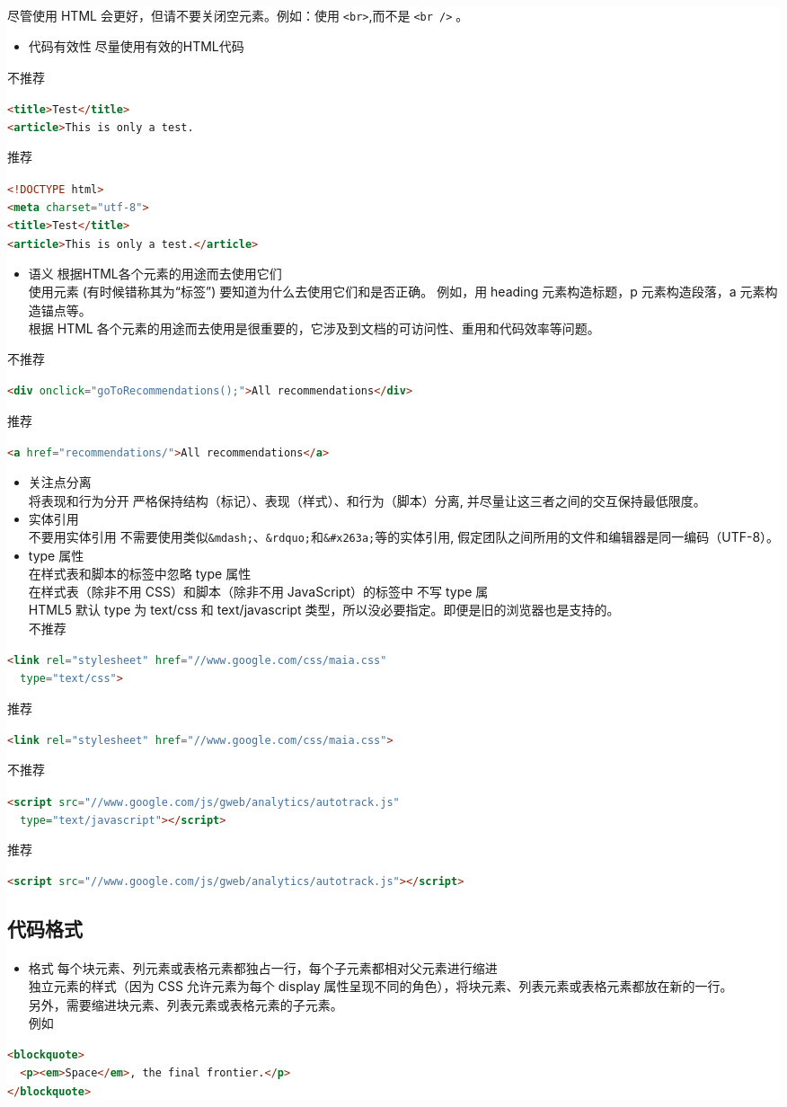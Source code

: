 尽管使用 HTML 会更好，但请不要关闭空元素。例如：使用 `<br>`,而不是 `<br />` 。
* 代码有效性
尽量使用有效的HTML代码

不推荐
``` html
<title>Test</title>
<article>This is only a test.
```
推荐
```html
<!DOCTYPE html>
<meta charset="utf-8">
<title>Test</title>
<article>This is only a test.</article>
```
* 语义
根据HTML各个元素的用途而去使用它们<br>
使用元素 (有时候错称其为“标签”) 要知道为什么去使用它们和是否正确。 例如，用 heading 元素构造标题，p 元素构造段落，a 元素构造锚点等。<br>
根据 HTML 各个元素的用途而去使用是很重要的，它涉及到文档的可访问性、重用和代码效率等问题。<br>

不推荐
```html
<div onclick="goToRecommendations();">All recommendations</div>
```
推荐
```html
<a href="recommendations/">All recommendations</a>
```
* 关注点分离 <br>
将表现和行为分开
严格保持结构（标记）、表现（样式）、和行为（脚本）分离, 并尽量让这三者之间的交互保持最低限度。
* 实体引用 <br>
不要用实体引用
不需要使用类似`&mdash;`、`&rdquo;`和`&#x263a;`等的实体引用, 假定团队之间所用的文件和编辑器是同一编码（UTF-8）。
* type 属性 <br>
在样式表和脚本的标签中忽略 type 属性<br>
在样式表（除非不用 CSS）和脚本（除非不用 JavaScript）的标签中 不写 type 属<br>
HTML5 默认 type 为 text/css 和 text/javascript 类型，所以没必要指定。即便是旧的浏览器也是支持的。<br>
不推荐
```html
<link rel="stylesheet" href="//www.google.com/css/maia.css"
  type="text/css">
```
推荐
```html
<link rel="stylesheet" href="//www.google.com/css/maia.css">
```
不推荐
```html
<script src="//www.google.com/js/gweb/analytics/autotrack.js"
  type="text/javascript"></script>
```
推荐
```html
<script src="//www.google.com/js/gweb/analytics/autotrack.js"></script>
```
## 代码格式
* 格式
每个块元素、列元素或表格元素都独占一行，每个子元素都相对父元素进行缩进<br>
独立元素的样式（因为 CSS 允许元素为每个 display 属性呈现不同的角色），将块元素、列表元素或表格元素都放在新的一行。<br>
另外，需要缩进块元素、列表元素或表格元素的子元素。<br>
例如
```html
<blockquote>
  <p><em>Space</em>, the final frontier.</p>
</blockquote>
```